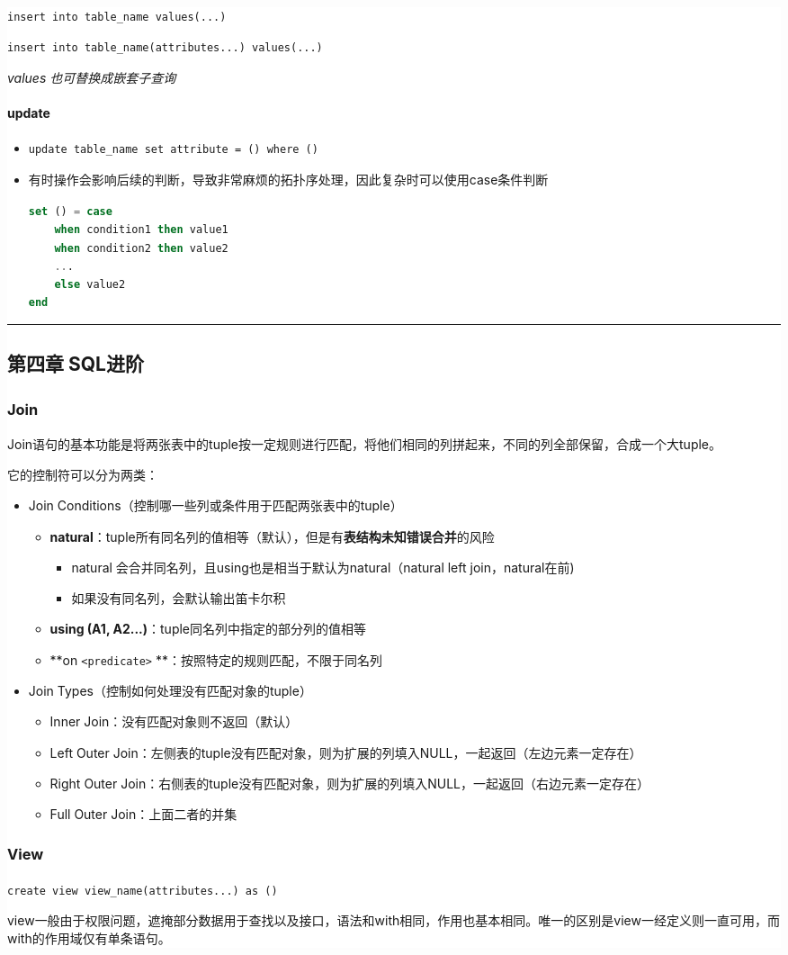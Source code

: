 `insert into table_name values(...)`

`insert into table_name(attributes...) values(...)`

*values 也可替换成嵌套子查询*

#### update

- ``update table_name set attribute = () where ()``

- 有时操作会影响后续的判断，导致非常麻烦的拓扑序处理，因此复杂时可以使用case条件判断

    ```sql
    set () = case
        when condition1 then value1
        when condition2 then value2
        ...
        else value2
    end
    ```

----

## 第四章 SQL进阶

### Join

Join语句的基本功能是将两张表中的tuple按一定规则进行匹配，将他们相同的列拼起来，不同的列全部保留，合成一个大tuple。

它的控制符可以分为两类：

- Join Conditions（控制哪一些列或条件用于匹配两张表中的tuple）

    - **natural**：tuple所有同名列的值相等（默认），但是有**表结构未知错误合并**的风险

        - natural 会合并同名列，且using也是相当于默认为natural（natural left join，natural在前)

        - 如果没有同名列，会默认输出笛卡尔积

    - **using (A1, A2...)**：tuple同名列中指定的部分列的值相等

    - **on `<predicate>` **：按照特定的规则匹配，不限于同名列

- Join Types（控制如何处理没有匹配对象的tuple）

    - Inner Join：没有匹配对象则不返回（默认）

    - Left Outer Join：左侧表的tuple没有匹配对象，则为扩展的列填入NULL，一起返回（左边元素一定存在）

    - Right Outer Join：右侧表的tuple没有匹配对象，则为扩展的列填入NULL，一起返回（右边元素一定存在）

    - Full Outer Join：上面二者的并集

### View

```mysql
create view view_name(attributes...) as () 
```

view一般由于权限问题，遮掩部分数据用于查找以及接口，语法和with相同，作用也基本相同。唯一的区别是view一经定义则一直可用，而with的作用域仅有单条语句。
